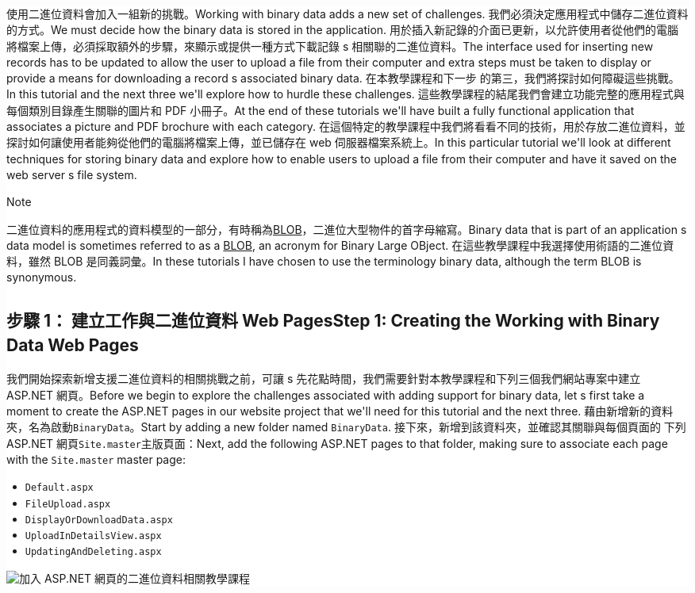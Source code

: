 <span data-ttu-id="5a216-112">使用二進位資料會加入一組新的挑戰。</span><span class="sxs-lookup"><span data-stu-id="5a216-112">Working with binary data adds a new set of challenges.</span></span> <span data-ttu-id="5a216-113">我們必須決定應用程式中儲存二進位資料的方式。</span><span class="sxs-lookup"><span data-stu-id="5a216-113">We must decide how the binary data is stored in the application.</span></span> <span data-ttu-id="5a216-114">用於插入新記錄的介面已更新，以允許使用者從他們的電腦將檔案上傳，必須採取額外的步驟，來顯示或提供一種方式下載記錄 s 相關聯的二進位資料。</span><span class="sxs-lookup"><span data-stu-id="5a216-114">The interface used for inserting new records has to be updated to allow the user to upload a file from their computer and extra steps must be taken to display or provide a means for downloading a record s associated binary data.</span></span> <span data-ttu-id="5a216-115">在本教學課程和下一步 的第三，我們將探討如何障礙這些挑戰。</span><span class="sxs-lookup"><span data-stu-id="5a216-115">In this tutorial and the next three we'll explore how to hurdle these challenges.</span></span> <span data-ttu-id="5a216-116">這些教學課程的結尾我們會建立功能完整的應用程式與每個類別目錄產生關聯的圖片和 PDF 小冊子。</span><span class="sxs-lookup"><span data-stu-id="5a216-116">At the end of these tutorials we'll have built a fully functional application that associates a picture and PDF brochure with each category.</span></span> <span data-ttu-id="5a216-117">在這個特定的教學課程中我們將看看不同的技術，用於存放二進位資料，並探討如何讓使用者能夠從他們的電腦將檔案上傳，並已儲存在 web 伺服器檔案系統上。</span><span class="sxs-lookup"><span data-stu-id="5a216-117">In this particular tutorial we'll look at different techniques for storing binary data and explore how to enable users to upload a file from their computer and have it saved on the web server s file system.</span></span>

> [!NOTE]
> <span data-ttu-id="5a216-118">二進位資料的應用程式的資料模型的一部分，有時稱為[BLOB](http://en.wikipedia.org/wiki/Binary_large_object)，二進位大型物件的首字母縮寫。</span><span class="sxs-lookup"><span data-stu-id="5a216-118">Binary data that is part of an application s data model is sometimes referred to as a [BLOB](http://en.wikipedia.org/wiki/Binary_large_object), an acronym for Binary Large OBject.</span></span> <span data-ttu-id="5a216-119">在這些教學課程中我選擇使用術語的二進位資料，雖然 BLOB 是同義詞彙。</span><span class="sxs-lookup"><span data-stu-id="5a216-119">In these tutorials I have chosen to use the terminology binary data, although the term BLOB is synonymous.</span></span>


## <a name="step-1-creating-the-working-with-binary-data-web-pages"></a><span data-ttu-id="5a216-120">步驟 1： 建立工作與二進位資料 Web Pages</span><span class="sxs-lookup"><span data-stu-id="5a216-120">Step 1: Creating the Working with Binary Data Web Pages</span></span>

<span data-ttu-id="5a216-121">我們開始探索新增支援二進位資料的相關挑戰之前，可讓 s 先花點時間，我們需要針對本教學課程和下列三個我們網站專案中建立 ASP.NET 網頁。</span><span class="sxs-lookup"><span data-stu-id="5a216-121">Before we begin to explore the challenges associated with adding support for binary data, let s first take a moment to create the ASP.NET pages in our website project that we'll need for this tutorial and the next three.</span></span> <span data-ttu-id="5a216-122">藉由新增新的資料夾，名為啟動`BinaryData`。</span><span class="sxs-lookup"><span data-stu-id="5a216-122">Start by adding a new folder named `BinaryData`.</span></span> <span data-ttu-id="5a216-123">接下來，新增到該資料夾，並確認其關聯與每個頁面的 下列 ASP.NET 網頁`Site.master`主版頁面：</span><span class="sxs-lookup"><span data-stu-id="5a216-123">Next, add the following ASP.NET pages to that folder, making sure to associate each page with the `Site.master` master page:</span></span>

- `Default.aspx`
- `FileUpload.aspx`
- `DisplayOrDownloadData.aspx`
- `UploadInDetailsView.aspx`
- `UpdatingAndDeleting.aspx`


![加入 ASP.NET 網頁的二進位資料相關教學課程](uploading-files-cs/_static/image1.gif)
